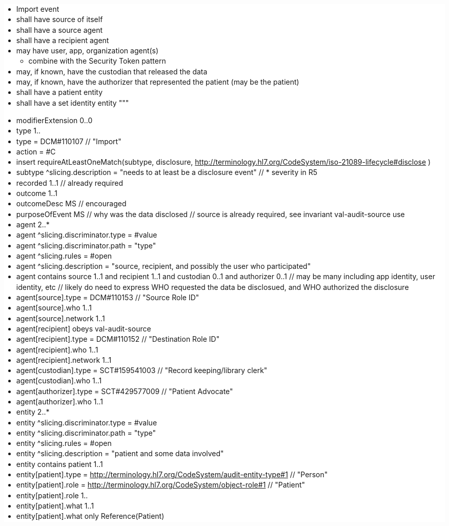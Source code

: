 - Import event
- shall have source of itself
- shall have a source agent
- shall have a recipient agent
- may have user, app, organization agent(s)
  - combine with the Security Token pattern
- may, if known, have the custodian that released the data
- may, if known, have the authorizer that represented the patient (may be the patient)
- shall have a patient entity
- shall have a set identity entity
"""
* modifierExtension 0..0
* type 1..
* type = DCM#110107 // "Import"
* action = #C
* insert requireAtLeastOneMatch(subtype, disclosure, http://terminology.hl7.org/CodeSystem/iso-21089-lifecycle#disclose )
* subtype ^slicing.description = "needs to at least be a disclosure event"
// * severity in R5
* recorded 1..1 // already required
* outcome 1..1
* outcomeDesc MS // encouraged
* purposeOfEvent MS // why was the data disclosed
// source is already required, see invariant val-audit-source use
* agent 2..*
* agent ^slicing.discriminator.type = #value
* agent ^slicing.discriminator.path = "type"
* agent ^slicing.rules = #open
* agent ^slicing.description = "source, recipient, and possibly the user who participated"
* agent contains 
	source 1..1 and
	recipient 1..1 and
	custodian 0..1 and
	authorizer 0..1
	// may be many including app identity, user identity, etc
	// likely do need to express WHO requested the data be disclosued, and WHO authorized the disclosure
* agent[source].type = DCM#110153 // "Source Role ID"
* agent[source].who 1..1
* agent[source].network 1..1
* agent[recipient] obeys val-audit-source
* agent[recipient].type = DCM#110152 // "Destination Role ID"
* agent[recipient].who 1..1
* agent[recipient].network 1..1
* agent[custodian].type = SCT#159541003 // "Record keeping/library clerk"
* agent[custodian].who 1..1
* agent[authorizer].type = SCT#429577009 // "Patient Advocate"
* agent[authorizer].who 1..1
* entity 2..*
* entity ^slicing.discriminator.type = #value
* entity ^slicing.discriminator.path = "type"
* entity ^slicing.rules = #open
* entity ^slicing.description = "patient and some data involved"
* entity contains
	patient 1..1 
* entity[patient].type = http://terminology.hl7.org/CodeSystem/audit-entity-type#1 // "Person"
* entity[patient].role = http://terminology.hl7.org/CodeSystem/object-role#1 // "Patient"
* entity[patient].role 1..
* entity[patient].what 1..1
* entity[patient].what only Reference(Patient)
